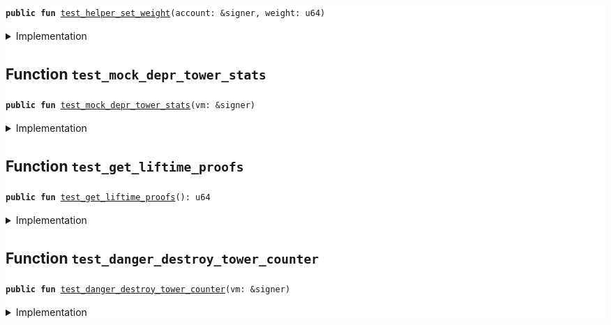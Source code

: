 

<pre><code><b>public</b> <b>fun</b> <a href="TowerState.md#0x1_TowerState_test_helper_set_weight">test_helper_set_weight</a>(account: &signer, weight: u64)
</code></pre>



<details><summary>Implementation</summary></details>

<a name="0x1_TowerState_test_mock_depr_tower_stats"></a>

## Function `test_mock_depr_tower_stats`



<pre><code><b>public</b> <b>fun</b> <a href="TowerState.md#0x1_TowerState_test_mock_depr_tower_stats">test_mock_depr_tower_stats</a>(vm: &signer)
</code></pre>



<details><summary>Implementation</summary></details>

<a name="0x1_TowerState_test_get_liftime_proofs"></a>

## Function `test_get_liftime_proofs`



<pre><code><b>public</b> <b>fun</b> <a href="TowerState.md#0x1_TowerState_test_get_liftime_proofs">test_get_liftime_proofs</a>(): u64
</code></pre>



<details><summary>Implementation</summary></details>

<a name="0x1_TowerState_test_danger_destroy_tower_counter"></a>

## Function `test_danger_destroy_tower_counter`



<pre><code><b>public</b> <b>fun</b> <a href="TowerState.md#0x1_TowerState_test_danger_destroy_tower_counter">test_danger_destroy_tower_counter</a>(vm: &signer)
</code></pre>



<details>
<summary>Implementation</summary>


<pre><code><b>public</b> <b>fun</b> <a href="TowerState.md#0x1_TowerState_test_danger_destroy_tower_counter">test_danger_destroy_tower_counter</a>(vm: &signer) <b>acquires</b> <a href="TowerState.md#0x1_TowerState_TowerCounter">TowerCounter</a> {
  <b>assert</b>(<a href="Testnet.md#0x1_Testnet_is_testnet">Testnet::is_testnet</a>(), <a href="../../../../../../move-stdlib/docs/Errors.md#0x1_Errors_invalid_state">Errors::invalid_state</a>(130113));
  <a href="CoreAddresses.md#0x1_CoreAddresses_assert_vm">CoreAddresses::assert_vm</a>(vm);
  <b>assert</b>(<b>exists</b>&lt;<a href="TowerState.md#0x1_TowerState_TowerCounter">TowerCounter</a>&gt;(<a href="CoreAddresses.md#0x1_CoreAddresses_VM_RESERVED_ADDRESS">CoreAddresses::VM_RESERVED_ADDRESS</a>()), <a href="../../../../../../move-stdlib/docs/Errors.md#0x1_Errors_invalid_state">Errors::invalid_state</a>(130115));
